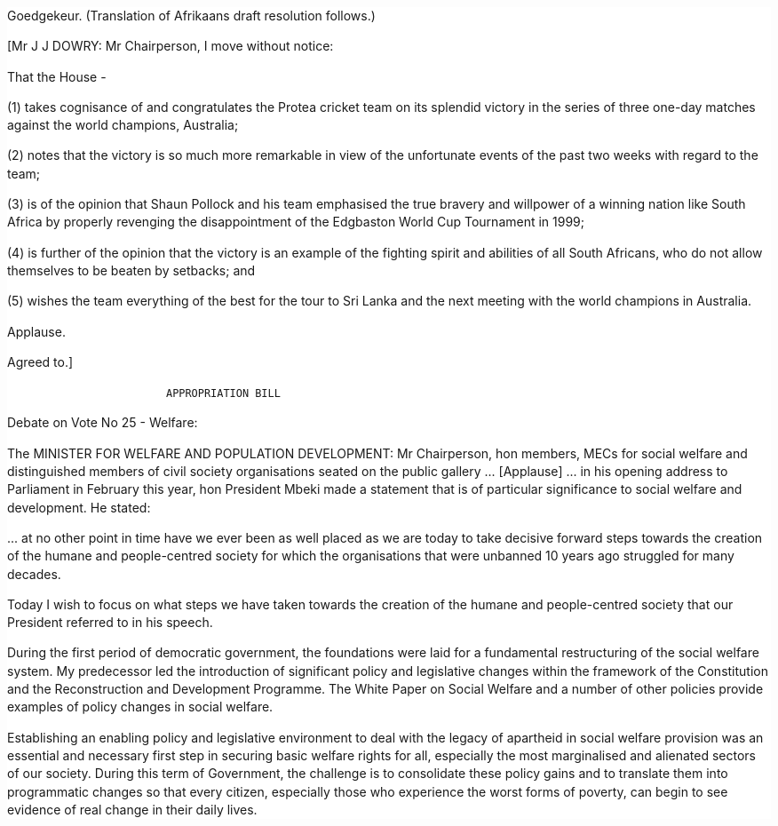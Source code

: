 Goedgekeur. (Translation of Afrikaans draft resolution follows.)

[Mr J J DOWRY: Mr Chairperson, I move without notice:


  That the House -


  (1) takes cognisance of and congratulates the Protea cricket team on its
       splendid victory in the series of three one-day matches against the
       world champions, Australia;

  (2) notes that the victory is so much more remarkable in view of the
       unfortunate events of the past two weeks with regard to the team;

  (3) is of the opinion that Shaun Pollock and his team emphasised the true
       bravery and willpower of a winning nation like South Africa by
       properly revenging the disappointment of the Edgbaston World Cup
       Tournament in 1999;

  (4) is further of the opinion that the victory is an example of the
       fighting spirit and abilities of all South Africans, who do not allow
       themselves to be beaten by setbacks; and

  (5) wishes the team everything of the best for the tour to Sri Lanka and
       the next meeting with the world champions in Australia.

Applause.

Agreed to.]

                             APPROPRIATION BILL

Debate on Vote No 25 - Welfare:

The MINISTER FOR WELFARE AND POPULATION DEVELOPMENT: Mr Chairperson, hon
members, MECs for social welfare and distinguished members of civil society
organisations seated on the public gallery ... [Applause] ... in his
opening address to Parliament in February this year, hon President Mbeki
made a statement that is of particular significance to social welfare and
development. He stated:


  ... at no other point in time have we ever been as well placed as we are
  today to take decisive forward steps towards the creation of the humane
  and people-centred society for which the organisations that were unbanned
  10 years ago struggled for many decades.

Today I wish to focus on what steps we have taken towards the creation of
the humane and people-centred society that our President referred to in his
speech.

During the first period of democratic government, the foundations were laid
for a fundamental restructuring of the social welfare system. My
predecessor led the introduction of significant policy and legislative
changes within the framework of the Constitution and the Reconstruction and
Development Programme. The White Paper on Social Welfare and a number of
other policies provide examples of policy changes in social welfare.

Establishing an enabling policy and legislative environment to deal with
the legacy of apartheid in social welfare provision was an essential and
necessary first step in securing basic welfare rights for all, especially
the most marginalised and alienated sectors of our society. During this
term of Government, the challenge is to consolidate these policy gains and
to translate them into programmatic changes so that every citizen,
especially those who experience the worst forms of poverty, can begin to
see evidence of real change in their daily lives.
